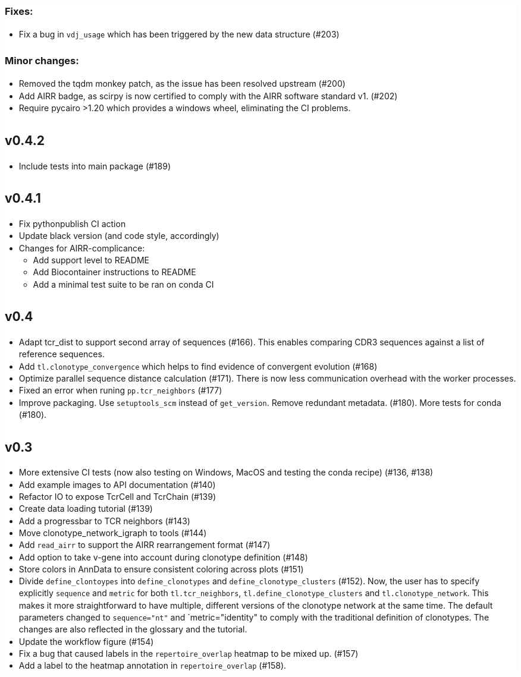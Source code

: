 ### Fixes:

-   Fix a bug in `vdj_usage` which has been triggered by the new data structure (#203)

### Minor changes:

-   Removed the tqdm monkey patch, as the issue has been resolved upstream (#200)
-   Add AIRR badge, as scirpy is now certified to comply with the AIRR software standard v1. (#202)
-   Require pycairo >1.20 which provides a windows wheel, eliminating the CI problems.

## v0.4.2

-   Include tests into main package (#189)

## v0.4.1

-   Fix pythonpublish CI action
-   Update black version (and code style, accordingly)
-   Changes for AIRR-complicance:
    -   Add support level to README
    -   Add Biocontainer instructions to README
    -   Add a minimal test suite to be ran on conda CI

## v0.4

-   Adapt tcr_dist to support second array of sequences (#166). This enables comparing CDR3 sequences against a list of reference sequences.
-   Add `tl.clonotype_convergence` which helps to find evidence of convergent evolution (#168)
-   Optimize parallel sequence distance calculation (#171). There is now less communication overhead with the worker processes.
-   Fixed an error when runing `pp.tcr_neighbors` (#177)
-   Improve packaging. Use `setuptools_scm` instead of `get_version`. Remove redundant metadata. (#180). More tests for conda (#180).

## v0.3

-   More extensive CI tests (now also testing on Windows, MacOS and testing the conda recipe) (#136, #138)
-   Add example images to API documentation (#140)
-   Refactor IO to expose TcrCell and TcrChain (#139)
-   Create data loading tutorial (#139)
-   Add a progressbar to TCR neighbors (#143)
-   Move clonotype_network_igraph to tools (#144)
-   Add `read_airr` to support the AIRR rearrangement format (#147)
-   Add option to take v-gene into account during clonotype definition (#148)
-   Store colors in AnnData to ensure consistent coloring across plots (#151)
-   Divide `define_clontoypes` into `define_clonotypes` and `define_clonotype_clusters` (#152). Now, the user has to specify explicitly `sequence` and `metric` for both `tl.tcr_neighbors`, `tl.define_clonotype_clusters` and `tl.clonotype_network`. This makes it more straightforward to have multiple, different versions of the clonotype network at the same time. The default parameters changed to `sequence="nt"` and `metric="identity" to comply with the traditional definition of clonotypes. The changes are also reflected in the glossary and the tutorial.
-   Update the workflow figure (#154)
-   Fix a bug that caused labels in the `repertoire_overlap` heatmap to be mixed up. (#157)
-   Add a label to the heatmap annotation in `repertoire_overlap` (#158).
